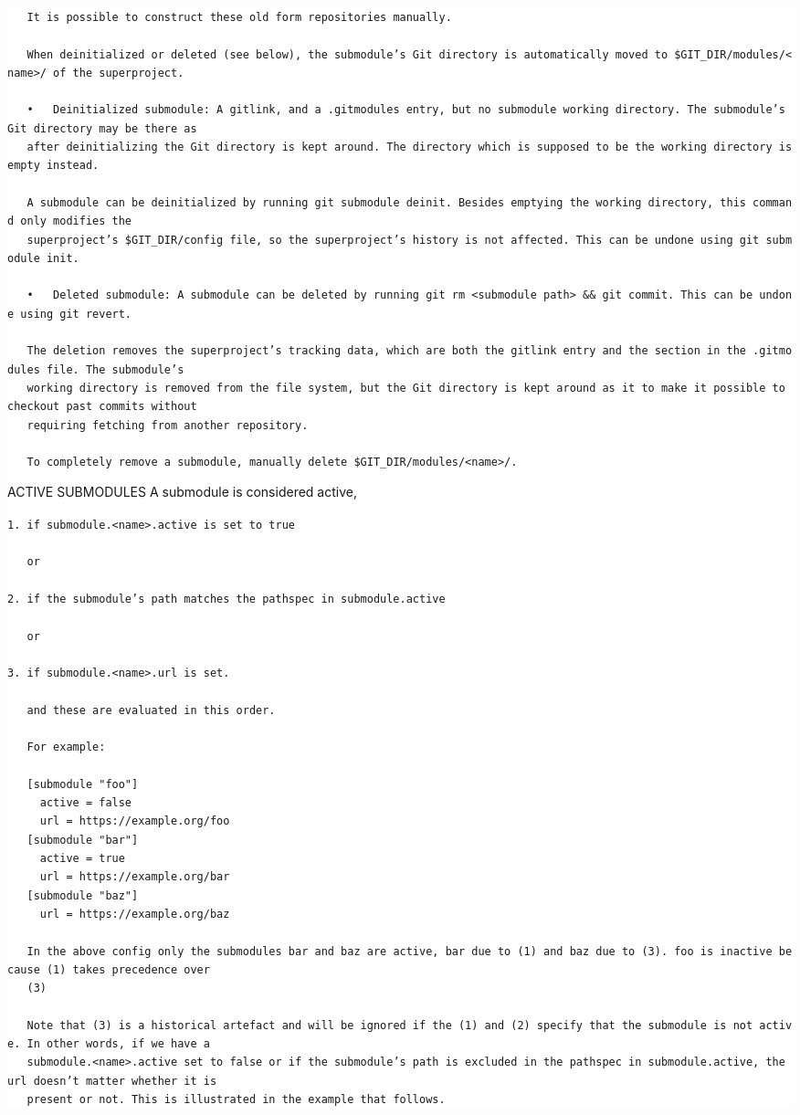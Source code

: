 	   It is possible to construct these old form repositories manually.

	   When deinitialized or deleted (see below), the submodule’s Git directory is automatically moved to $GIT_DIR/modules/<name>/ of the superproject.

       •   Deinitialized submodule: A gitlink, and a .gitmodules entry, but no submodule working directory. The submodule’s Git directory may be there as
	   after deinitializing the Git directory is kept around. The directory which is supposed to be the working directory is empty instead.

	   A submodule can be deinitialized by running git submodule deinit. Besides emptying the working directory, this command only modifies the
	   superproject’s $GIT_DIR/config file, so the superproject’s history is not affected. This can be undone using git submodule init.

       •   Deleted submodule: A submodule can be deleted by running git rm <submodule path> && git commit. This can be undone using git revert.

	   The deletion removes the superproject’s tracking data, which are both the gitlink entry and the section in the .gitmodules file. The submodule’s
	   working directory is removed from the file system, but the Git directory is kept around as it to make it possible to checkout past commits without
	   requiring fetching from another repository.

	   To completely remove a submodule, manually delete $GIT_DIR/modules/<name>/.

ACTIVE SUBMODULES
       A submodule is considered active,

	1. if submodule.<name>.active is set to true

	   or

	2. if the submodule’s path matches the pathspec in submodule.active

	   or

	3. if submodule.<name>.url is set.

       and these are evaluated in this order.

       For example:

	   [submodule "foo"]
	     active = false
	     url = https://example.org/foo
	   [submodule "bar"]
	     active = true
	     url = https://example.org/bar
	   [submodule "baz"]
	     url = https://example.org/baz

       In the above config only the submodules bar and baz are active, bar due to (1) and baz due to (3). foo is inactive because (1) takes precedence over
       (3)

       Note that (3) is a historical artefact and will be ignored if the (1) and (2) specify that the submodule is not active. In other words, if we have a
       submodule.<name>.active set to false or if the submodule’s path is excluded in the pathspec in submodule.active, the url doesn’t matter whether it is
       present or not. This is illustrated in the example that follows.
